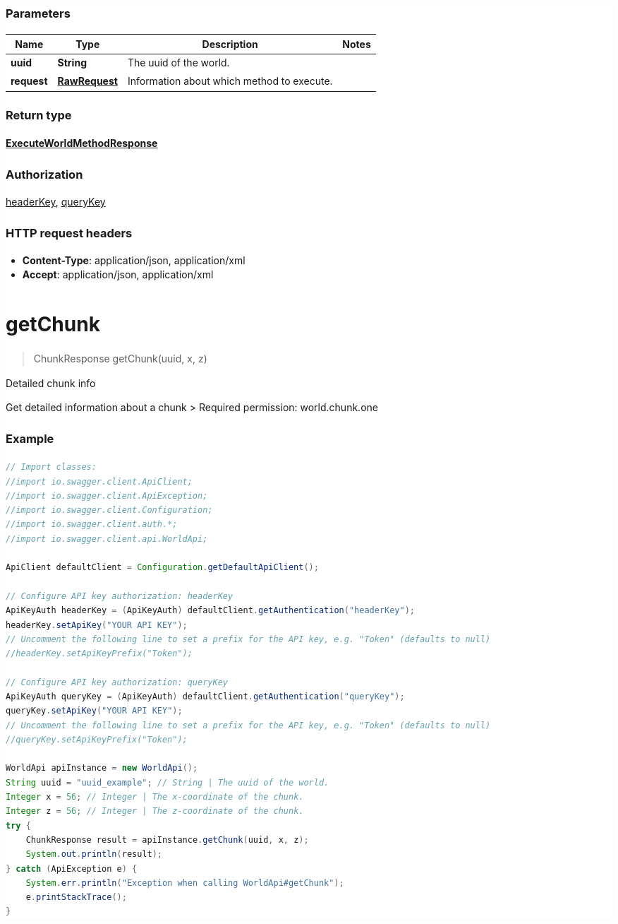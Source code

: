 ### Parameters

Name | Type | Description  | Notes
------------- | ------------- | ------------- | -------------
 **uuid** | **String**| The uuid of the world. |
 **request** | [**RawRequest**](RawRequest.md)| Information about which method to execute. |

### Return type

[**ExecuteWorldMethodResponse**](ExecuteWorldMethodResponse.md)

### Authorization

[headerKey](../README.md#headerKey), [queryKey](../README.md#queryKey)

### HTTP request headers

 - **Content-Type**: application/json, application/xml
 - **Accept**: application/json, application/xml

<a name="getChunk"></a>
# **getChunk**
> ChunkResponse getChunk(uuid, x, z)

Detailed chunk info

Get detailed information about a chunk  &gt; Required permission: world.chunk.one 

### Example
```java
// Import classes:
//import io.swagger.client.ApiClient;
//import io.swagger.client.ApiException;
//import io.swagger.client.Configuration;
//import io.swagger.client.auth.*;
//import io.swagger.client.api.WorldApi;

ApiClient defaultClient = Configuration.getDefaultApiClient();

// Configure API key authorization: headerKey
ApiKeyAuth headerKey = (ApiKeyAuth) defaultClient.getAuthentication("headerKey");
headerKey.setApiKey("YOUR API KEY");
// Uncomment the following line to set a prefix for the API key, e.g. "Token" (defaults to null)
//headerKey.setApiKeyPrefix("Token");

// Configure API key authorization: queryKey
ApiKeyAuth queryKey = (ApiKeyAuth) defaultClient.getAuthentication("queryKey");
queryKey.setApiKey("YOUR API KEY");
// Uncomment the following line to set a prefix for the API key, e.g. "Token" (defaults to null)
//queryKey.setApiKeyPrefix("Token");

WorldApi apiInstance = new WorldApi();
String uuid = "uuid_example"; // String | The uuid of the world.
Integer x = 56; // Integer | The x-coordinate of the chunk.
Integer z = 56; // Integer | The z-coordinate of the chunk.
try {
    ChunkResponse result = apiInstance.getChunk(uuid, x, z);
    System.out.println(result);
} catch (ApiException e) {
    System.err.println("Exception when calling WorldApi#getChunk");
    e.printStackTrace();
}
```
